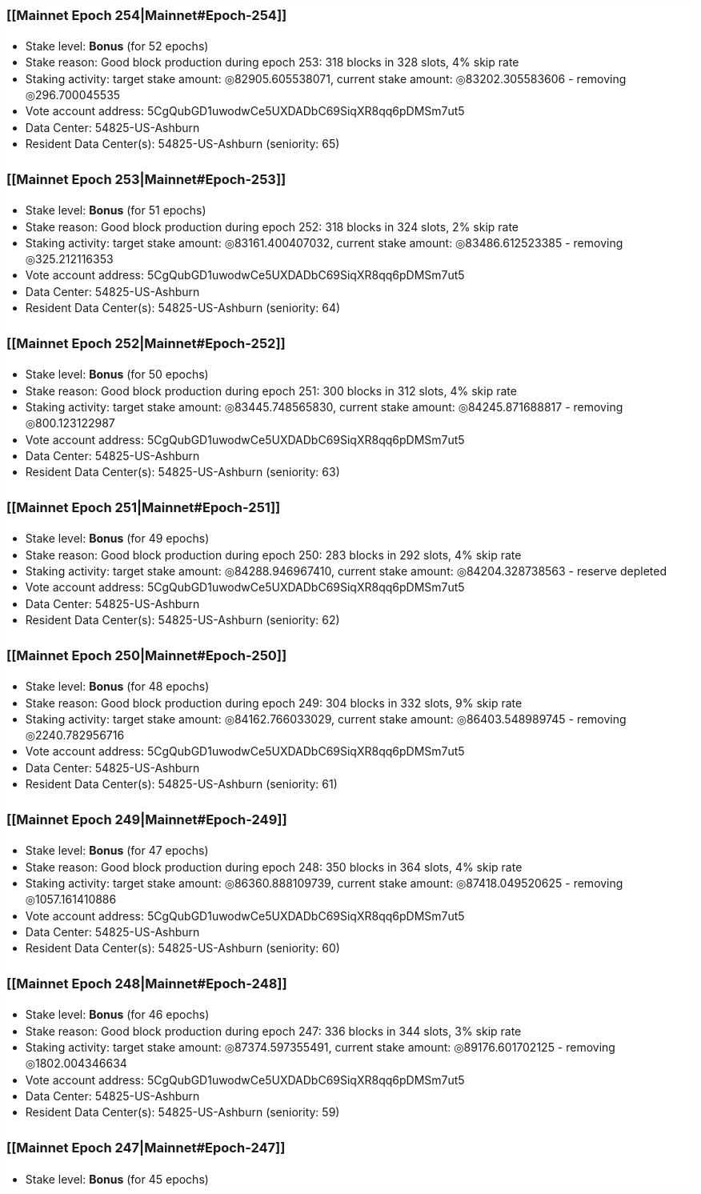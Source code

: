 ### [[Mainnet Epoch 254|Mainnet#Epoch-254]]
* Stake level: **Bonus** (for 52 epochs)
* Stake reason: Good block production during epoch 253: 318 blocks in 328 slots, 4% skip rate
* Staking activity: target stake amount: ◎82905.605538071, current stake amount: ◎83202.305583606 - removing ◎296.700045535
* Vote account address: 5CgQubGD1uwodwCe5UXDADbC69SiqXR8qq6pDMSm7ut5
* Data Center: 54825-US-Ashburn
* Resident Data Center(s): 54825-US-Ashburn (seniority: 65)
### [[Mainnet Epoch 253|Mainnet#Epoch-253]]
* Stake level: **Bonus** (for 51 epochs)
* Stake reason: Good block production during epoch 252: 318 blocks in 324 slots, 2% skip rate
* Staking activity: target stake amount: ◎83161.400407032, current stake amount: ◎83486.612523385 - removing ◎325.212116353
* Vote account address: 5CgQubGD1uwodwCe5UXDADbC69SiqXR8qq6pDMSm7ut5
* Data Center: 54825-US-Ashburn
* Resident Data Center(s): 54825-US-Ashburn (seniority: 64)
### [[Mainnet Epoch 252|Mainnet#Epoch-252]]
* Stake level: **Bonus** (for 50 epochs)
* Stake reason: Good block production during epoch 251: 300 blocks in 312 slots, 4% skip rate
* Staking activity: target stake amount: ◎83445.748565830, current stake amount: ◎84245.871688817 - removing ◎800.123122987
* Vote account address: 5CgQubGD1uwodwCe5UXDADbC69SiqXR8qq6pDMSm7ut5
* Data Center: 54825-US-Ashburn
* Resident Data Center(s): 54825-US-Ashburn (seniority: 63)
### [[Mainnet Epoch 251|Mainnet#Epoch-251]]
* Stake level: **Bonus** (for 49 epochs)
* Stake reason: Good block production during epoch 250: 283 blocks in 292 slots, 4% skip rate
* Staking activity: target stake amount: ◎84288.946967410, current stake amount: ◎84204.328738563 - reserve depleted
* Vote account address: 5CgQubGD1uwodwCe5UXDADbC69SiqXR8qq6pDMSm7ut5
* Data Center: 54825-US-Ashburn
* Resident Data Center(s): 54825-US-Ashburn (seniority: 62)
### [[Mainnet Epoch 250|Mainnet#Epoch-250]]
* Stake level: **Bonus** (for 48 epochs)
* Stake reason: Good block production during epoch 249: 304 blocks in 332 slots, 9% skip rate
* Staking activity: target stake amount: ◎84162.766033029, current stake amount: ◎86403.548989745 - removing ◎2240.782956716
* Vote account address: 5CgQubGD1uwodwCe5UXDADbC69SiqXR8qq6pDMSm7ut5
* Data Center: 54825-US-Ashburn
* Resident Data Center(s): 54825-US-Ashburn (seniority: 61)
### [[Mainnet Epoch 249|Mainnet#Epoch-249]]
* Stake level: **Bonus** (for 47 epochs)
* Stake reason: Good block production during epoch 248: 350 blocks in 364 slots, 4% skip rate
* Staking activity: target stake amount: ◎86360.888109739, current stake amount: ◎87418.049520625 - removing ◎1057.161410886
* Vote account address: 5CgQubGD1uwodwCe5UXDADbC69SiqXR8qq6pDMSm7ut5
* Data Center: 54825-US-Ashburn
* Resident Data Center(s): 54825-US-Ashburn (seniority: 60)
### [[Mainnet Epoch 248|Mainnet#Epoch-248]]
* Stake level: **Bonus** (for 46 epochs)
* Stake reason: Good block production during epoch 247: 336 blocks in 344 slots, 3% skip rate
* Staking activity: target stake amount: ◎87374.597355491, current stake amount: ◎89176.601702125 - removing ◎1802.004346634
* Vote account address: 5CgQubGD1uwodwCe5UXDADbC69SiqXR8qq6pDMSm7ut5
* Data Center: 54825-US-Ashburn
* Resident Data Center(s): 54825-US-Ashburn (seniority: 59)
### [[Mainnet Epoch 247|Mainnet#Epoch-247]]
* Stake level: **Bonus** (for 45 epochs)